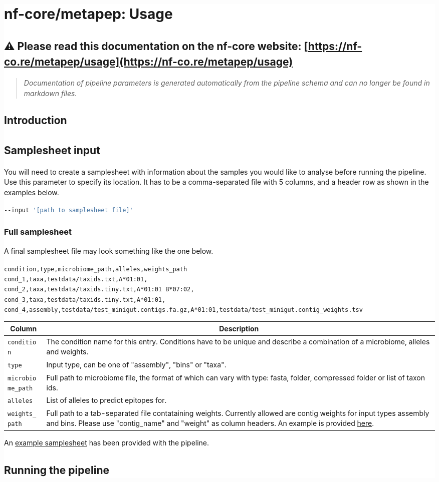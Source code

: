 # nf-core/metapep: Usage

## :warning: Please read this documentation on the nf-core website: [https://nf-co.re/metapep/usage](https://nf-co.re/metapep/usage)

> _Documentation of pipeline parameters is generated automatically from the pipeline schema and can no longer be found in markdown files._

## Introduction



## Samplesheet input

You will need to create a samplesheet with information about the samples you would like to analyse before running the pipeline. Use this parameter to specify its location. It has to be a comma-separated file with 5 columns, and a header row as shown in the examples below.

```bash
--input '[path to samplesheet file]'
```

### Full samplesheet

A final samplesheet file may look something like the one below.

```console
condition,type,microbiome_path,alleles,weights_path
cond_1,taxa,testdata/taxids.txt,A*01:01,
cond_2,taxa,testdata/taxids.tiny.txt,A*01:01 B*07:02,
cond_3,taxa,testdata/taxids.tiny.txt,A*01:01,
cond_4,assembly,testdata/test_minigut.contigs.fa.gz,A*01:01,testdata/test_minigut.contig_weights.tsv
```

| Column            | Description                                                                                                                                                                                                                                    |
| ----------------- | ---------------------------------------------------------------------------------------------------------------------------------------------------------------------------------------------------------------------------------------------- |
| `condition`       | The condition name for this entry. Conditions have to be unique and describe a combination of a microbiome, alleles and weights.                                                                                                               |
| `type`            | Input type, can be one of "assembly", "bins" or "taxa".                                                                                                                                                                                        |
| `microbiome_path` | Full path to microbiome file, the format of which can vary with type: fasta, folder, compressed folder or list of taxon ids.                                                                                                                   |
| `alleles`         | List of alleles to predict epitopes for.                                                                                                                                                                                                       |
| `weights_path`    | Full path to a tab-separated file contataining weights. Currently allowed are contig weights for input types assembly and bins. Please use "contig_name" and "weight" as column headers. An example is provided [here](../assets/weights.tsv). |

An [example samplesheet](../assets/samplesheet.csv) has been provided with the pipeline.

## Running the pipeline
